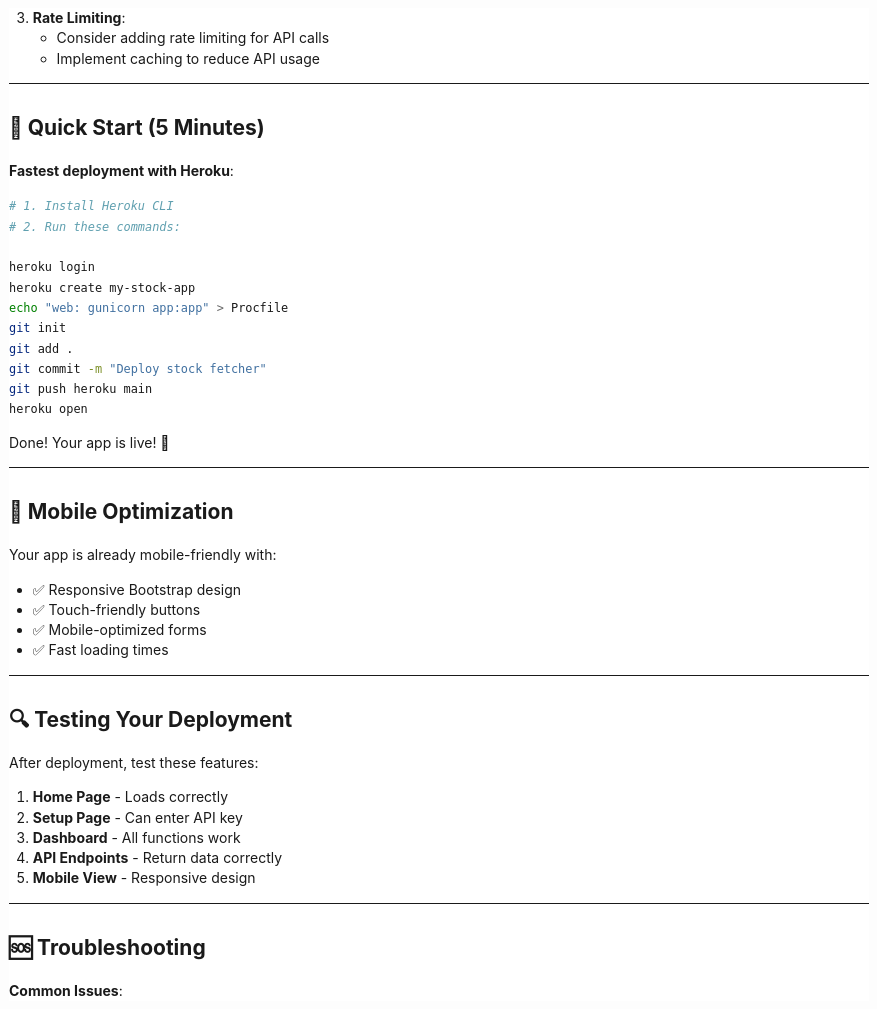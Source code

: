 3. **Rate Limiting**:
   - Consider adding rate limiting for API calls
   - Implement caching to reduce API usage

---

## 🎯 Quick Start (5 Minutes)

**Fastest deployment with Heroku**:

```bash
# 1. Install Heroku CLI
# 2. Run these commands:

heroku login
heroku create my-stock-app
echo "web: gunicorn app:app" > Procfile
git init
git add .
git commit -m "Deploy stock fetcher"
git push heroku main
heroku open
```

Done! Your app is live! 🚀

---

## 📱 Mobile Optimization

Your app is already mobile-friendly with:
- ✅ Responsive Bootstrap design
- ✅ Touch-friendly buttons
- ✅ Mobile-optimized forms
- ✅ Fast loading times

---

## 🔍 Testing Your Deployment

After deployment, test these features:
1. **Home Page** - Loads correctly
2. **Setup Page** - Can enter API key
3. **Dashboard** - All functions work
4. **API Endpoints** - Return data correctly
5. **Mobile View** - Responsive design

---

## 🆘 Troubleshooting

**Common Issues**:
